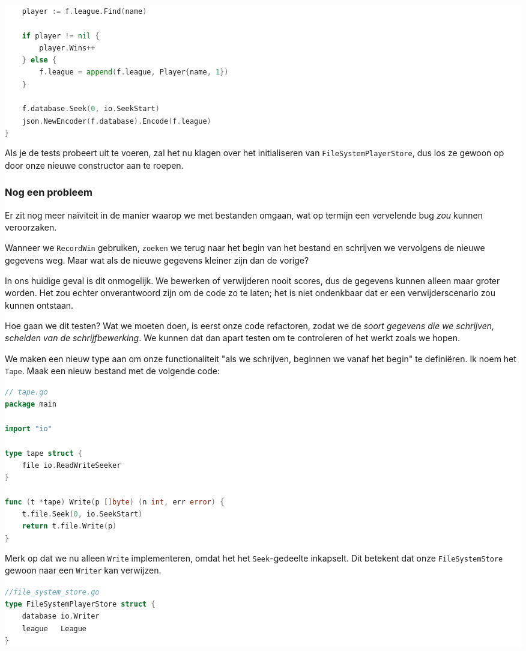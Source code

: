```go
	player := f.league.Find(name)

	if player != nil {
		player.Wins++
	} else {
		f.league = append(f.league, Player{name, 1})
	}

	f.database.Seek(0, io.SeekStart)
	json.NewEncoder(f.database).Encode(f.league)
}
```

Als je de tests probeert uit te voeren, zal het nu klagen over het initialiseren van `FileSystemPlayerStore`, dus los ze gewoon op door onze nieuwe constructor aan te roepen.

### Nog een probleem

Er zit nog meer naïviteit in de manier waarop we met bestanden omgaan, wat op termijn een vervelende bug _zou_ kunnen veroorzaken.

Wanneer we `RecordWin` gebruiken, `zoeken` we terug naar het begin van het bestand en schrijven we vervolgens de nieuwe gegevens weg. Maar wat als de nieuwe gegevens kleiner zijn dan de vorige?

In ons huidige geval is dit onmogelijk. We bewerken of verwijderen nooit scores, dus de gegevens kunnen alleen maar groter worden. Het zou echter onverantwoord zijn om de code zo te laten; het is niet ondenkbaar dat er een verwijderscenario zou kunnen ontstaan.

Hoe gaan we dit testen? Wat we moeten doen, is eerst onze code refactoren, zodat we de _soort gegevens die we schrijven, scheiden van de schrijfbewerking_. We kunnen dat dan apart testen om te controleren of het werkt zoals we hopen.

We maken een nieuw type aan om onze functionaliteit "als we schrijven, beginnen we vanaf het begin" te definiëren. Ik noem het `Tape`. Maak een nieuw bestand met de volgende code:

```go
// tape.go
package main

import "io"

type tape struct {
	file io.ReadWriteSeeker
}

func (t *tape) Write(p []byte) (n int, err error) {
	t.file.Seek(0, io.SeekStart)
	return t.file.Write(p)
}
```

Merk op dat we nu alleen `Write` implementeren, omdat het het `Seek`-gedeelte inkapselt. Dit betekent dat onze `FileSystemStore` gewoon naar een `Writer` kan verwijzen.

```go
//file_system_store.go
type FileSystemPlayerStore struct {
	database io.Writer
	league   League
}
```
